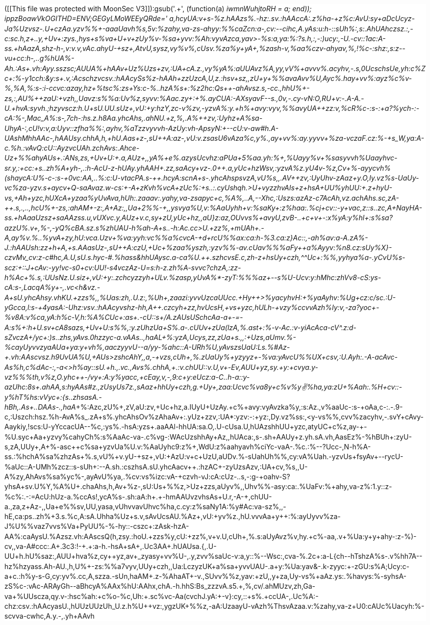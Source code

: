 ([[This file was protected with MoonSec V3]]):gsub('.+', (function(a) _iwmnWuhjtoRH = a; end)); ippzBoawVkOGITHD=_ENV;GEGyLMoWEEyQRde='
a,hcyUA:v+s-%z.hAAzs%.-hz:.sv.:hAAccA:.z%ha-+z%c:AvU:sy+aDcUcyz-Ja%Uzvsz-.U+czAa.yzv%%+-aaaUavh%s,5v:%zahy,va-zs-ahyy:%%caZcn:a-,cv:--cihc,A.yAs:u:h-::sUh%:,s:.AhUAhczsz.:,-c:sc.h,z+..y,+Uv+:zys.,hys+s%va+U+v+zUy%v-%sa+yvv:%Ah:vyvAzca,yav>-%s:a,ya:%:?s.h,:,-:)ucy:,-U.-cv::1ac:A-ss.+hAazA,shz-h-,v:v.v,vAc.ahyU-+sz+,AtvU,sysz,vy%v%,cUsv.%za%y+yA+,%zash-v,%aa%czv-ahyav,%,!%c-:shz:,s:z--vu+cc:h-,..g%hUA%-Ah.:As+.vh:Ayy.sszsc;AUUA%+hAAv+Uz%Uzs+zv,:UA+cA.z.,vy%yA%:aUUAvz%A,yy,vV%+avvv%.acyhv,-.s,0UcschsUe,yh:c%Zc+:%-y1cch:&y:s+.v,:Acschzvcsv.:hAAcySs%z-hAAh+zzUzcA,U,z.:hsv+sz,,zU+y+%%avaAvv%U,Ayc%.hay+vv%:ayz%c%v-%,%A,%:s-:i-ccvc:azay,hz+%tsc%:zs+Ys:c-%..hzA%s+:%z2hc:Qs++-ahAvsz.s,-cc.,hhU%+-zs,:,AU%++zaU:+vzh,,Uavz:s%%a:Uv%z,syvv:%Aac.zy+:+%.ayCUA:-AXsyavF--s.,0v,-.cy_-vN:O,RU+v:-.A-A.-U.+hvA:syvh.;hzyvscz:h.U+sU.UU.sUz+,vU:+y:hzY,zc-v%zv,-yzvA%:y.+h%+avy:vyv,%%avyUA++zz:v,%cR%c-:s-:+a?%ych-:-cA:%-,Mac_A%:s-,7ch-:hs.z.h8Aa.yhcAhs,.ahNU.+z,%,.A%++zv,:Uyhz+A%sa-UhyA-:,cU!v:v,a:Uyv::zfha%%:,ayhv,%aTzzvyvvh-AzUy:vh-ApsyN:+--cU:v-aw#h.A-UAshMhhAAc-,hAAUsy.chhA,h,+hU.Aas+z-,sU++A:az-,vU:v.zsasU6vAza%c,y%.,ay+vv%:ay.yyvv+%za-vczaF.cz:%-+s_W,ya:A-c.%h.:vAvQ:cU::AyzvcUAh.zchAvs:.Ahce-Uz+%%ahyAUs+.:ANs,zs,+Uv+U:+.a,AUz+,,yA%+e%.azysUcvhz:aPUa+5%aa.yh:%+,%Uayy%v+%sasyvvh%Uaayhvc-sr.y,:+cc:+s..zh%A+yh-,.:h-AcU-z-hUAy.yhAAH+.zz,saAcy+vz-.0++.a,yUc+hzWsv,:yzvA%z.yU4v-%z,Cv+%-ayycvh%(shaycA:U%-c-:s-+0vc:AA,..%:c:U-vtacPA.s-++.hcyA:scn*A+s-.yhcAhspsvzA,vU%s,,.AV++zv,:UyUhv-zAaz+y.O,Iy.vz%s-UaUy-vc%za-yzv.s+aycv+Q-saAvaz.w-cs:+-A+zKvh%vcA+zUc%:+s..:.cyUshqh.>U+vyzzhvAIs+z+hsA+UU%yhUU:+.z+hyU-vs,+Ah+yzc,hUXcA+yzaa%yUvAva,hUh:.zaaav:.yahy,va-zsapyc+c,%A%,..A,--Xhc,:Uszs:azAz-c7AcAh,vz.achAhs.sc,zA-++.s,.,..,hcU%+-zs,:ahAM+-z:,A+Az:,,Ua+2%%-+,,ysvya%U,v:%AaUyhh+v:%saKy+:z%haa:.%cj+cv::-y+vac,z::s..zc,A+NayHA-ss.+hAaaUzsz+saAAzss.u,vUXvc.y,AUz+v.c,sy+zU,yUc+hz,,aU}z:az,OUvvs%+avyU,zvB-..+c+v+-:x%yA:y%hl+:s%sa?azzU%.v+,%-,-yQ%cBA.sz.s%zhUAU-h%ah-A+s..-h:Ac.cc>U.+zz%,+mUAh+.-A,ay%v.%..%yvA+zy,hU:vca.Uzv+%va:yyh:vc%%a%cvcA-+d+rcU%%ax:ca:h-%3.ca:z}Ac::,-a*_h%av:a-A.zA%-J.:hAAUsh:zz+h+A,+s.AAasUz-,sU++A:czU,+Uc+%zaa%yszh,:yzv%%-av.cUav%%%aFy++a%Ayyv:%n8.cz:sUy%X}-czvMv_cv:z-c#hc,A.U,sU.s.hyc-#.%hass&hhUAysc.a-ca%U.++.szhcvsE.c,zh-z+hsUy+czh,_^^Uc+:%%,yyhya%a-.yCvU%s-scz:+::J+cAv:-yy!vc-s0+cv:UU!-s4vczAz-U=s:h-z.zh%A-svvc?chzA,:zz-h%Ac+%.s,:UUsNz.U.siz+,vU:+y:.zchcyzzyh+ULv.%zasp,yUvA%*-zyT:%%%az+--s%U-Ucv:y:hMhc:zhVv8-cS:ys-cA:s-,LacqA%y+-,.vc<h&vz.-A+sU.yhcAhsy.vhKU.+zzs%,,%Uas:zh,.U.z:,%Uh+,zaazi:yvvUzcaUUcc.+Hy++>%yacyhvH:+%yaAyhv:%Ug+cz:c/sc.:U-yGcca,l:s-+4yasA:-Uhz:vsv.:hAAcyvshz-hh,A++.czcyh+zz,hvUcsH,+vs+yzc,hULh-+vzy%ccvvAzh%Iy:v,-za?yoc+-%*v8A:v%ca,yA:h%c-V,h:%A%CUc+:as+.-cU::s+/A.zAUsUSchcAa-a+-=-A:s%+:h+U.sv+cA8sazs,+Uv+U:s%%,:y.zUhzUa+S%.a-.cUUv+zUa(lzA,%.ast+:%-v-Ac.:v-yiAcAca-cV^.z:d-sZvczA+/yc+:)s..zhs,yAvs.0hzzyc-a.vAAs..,haAL+%:yzA,Ucys,zz,zUa+s.,,:+Uzs,aUmv.%-%cayUyvvzyaAUa+ya:y+vh%,aaczyyvU--a/yy-%ahc::A-URh%U,yAvszsUaU:Ls.%#Az-+.vh:AAscvsz.h9UvUA%U,+AUs>zshcAhY,,a,-+vzs,cUh+,%.zUaUy%+yzyyz+-%va:yAvcU%%UX+csv,:U.Ayh:.-A-acAvc-As%h,c%dAc-:,-a<>h%ay::sU.+h.,.vc.,Avs%.chhA,+.:v.chUU::v.U,v+-Ev,AUU+yz,sy.+y:+cvya.y-vz%%%th,v%z,O.yhc++-/vy+:A:y%yacc,+cEay,v,-,9:c+y:eUcz:a-C..h-a::y-azUhc:8s+.ahAA,s:hyAAs#z.,zUsyUs7z.,sAaz+hhUy+czh,g.+Uy+,zaa:Ucvc%va8y+c%v%y:v:%ha,ya:zU+%Aah:.%H*+cv::-y%hT%hs:vVyc+:{s..zhsasA.-hBh,.As+..DAAs-.,haA_+%:Azc,zU%+,zV,aU:zv,+Uc+hz,a.IUyU+UzAy.+c%+avy:vyAvzka%y,:s:Az.,v%aaUc-:s-+oAa,c-:.-.9-c,:Uszch:hsz.%h-AvA%s_.zA+s%.yhcAhsOv%zAhaAv+:.yUz+zzv,:UA*:yzv:-:+yz:,Dy.vz%ss:,<y-vs%%,cvv%zacyhv,-.svY+cAvy-Aaykiy,!scs:U-yYccacUA--%c,:ys%.-hsA:yzs+.aaAAl-hhUA:sa.O,.U-cUsa.U,hUAzshhUU+yzc,atyUC+c%z,ay-+-%U.syc+Aa+yzvy%cahyCh%:s%AaAc-va-.c%vg-:WAcUzshhAy+Az,,hUAca:,s-.sh+AAUy+z.yh.sA.vh,AasEz%-%hBUh+:zyU-s,zA,UUy+,A+%-asc++c%sa+yzvUa%U.v:%AaUyhc9:z%+,WdU:z%aahyavh%ciYc-vaA-.%c.:%--?Ucc-,N-h%A-ss.:%hchA%sa%zhzAs+%.s,vU%+v.yU-+sz+,vU:+AzU:v+c+UzU,aUDv.%-sUahUh%%,cy:vA%Uah.-yzvUs+fsyAv+--rycU-%aUc::A-UMh%zcz::s-sUh+:--A.sh.:cszhsA.sU.yhcAacv++.:hzAC+-zyUzsAzv,:UA+cv,%s,,U-A%zy,AhAvs%sa%yc%-,ayAvU%ya,.%cv:vs%izc:vA-+czvh-vJ:cA:cUz-..s,-:g-+oahv-S?yhsA+sv.U%Y,%A%U+.chaAhs,h,Av+%z-,sU:Us+%%z,>Uz+zzs,aUyv%,,Uhv%%-asy:ca:.%UaFv:%+ahy,va-z%:1.y::z-%c%:.-:=AcU:hUz-a.%ccAs!,ycA%s-.sh:aA:h+.+-hmAAUvzvhsAs+U.r,-A-+,chUU-a.,za,z+Az-,,Ua+e%%sv,UU,yasa,vUhvvavUhvc%ha,c.cy:z%saNy1A:%y#Ac:va-sz%,,-hE,ca:ps..zh%+3.s.%c,A:sA.Uhha%Uz+s.v,sAvUcsAU.%Az+,vU:+yv%z.,hU.vvvAa+y++:%:ayUyvv%za-J%U%%vaz7vvs%Va+PyUU%-%-hy::-cszc+:zAsk-hzA-AA%:caAysU.%Azsz.vh:AAscsQ(h,zsy.:hoU.+zzs%y,cU:+zz%,v+v.U,cUh+,%.s:aUyAvz%v,hy.+c%-aa,.v+%Ua:y+y+ahy-:z-%)-cv,,va-A#ccc:.A+.3c3:!-+.+:a-h.-hsA+sA+,.Uc3AA+.hUAUsa.{,.U-UU+h.hU%saz:,AUU+hva%z,cy++yz,av+_zyasy+vv%U-,.y,zvv%saUc-v:a,y::%--Wsc:,cva-%.2c+:a-L{ch--hTshzA%s-.v%hh7A--hz%hzyass.Ah-AU.,h,U%+-zs:%%a7vyv,UUy+czh,,Ua:LczyzUK+a%sa+yvvUAU-.a+y:%Ua:yav&-.k-zyyc:+-zGU:s%A;Ucy:c-a+c.:h%y-s-G,cy:yv%.cc,A,szza.-sUn,haAM+.z-%AhaAT+-v.,SUvv%%z,yav:+zU,,y+za,Uy-vs%+aAz.ys:.%havys:%-syhsA-zS%c-:vAc-ARAyGh--aBhcyA%AAx%hU:AAhx,chA.-h.hhS:Bs_zzzvA.s5.+,%,cv/.ahMUzv,zh,Ga-va+%UUscza,qy.v-:hsc%ah:+c%o-%c,Uh:+.sc%vc-Aa(cvchJ.yA:+-v}:cy,::+s%.+ccUA-,.Uc%A:-chz:csv.:hAAcyasU.,hUUzUUzUh_U.z.h%U++vz:,ygzUK+%%z,-aA:UzaayU-vAzh%ThsvAzaa.v:%zahy,va-z+U0:cAUc%Uacyh:%-scvva-cwhc,A.y.-,.yh+AAvh